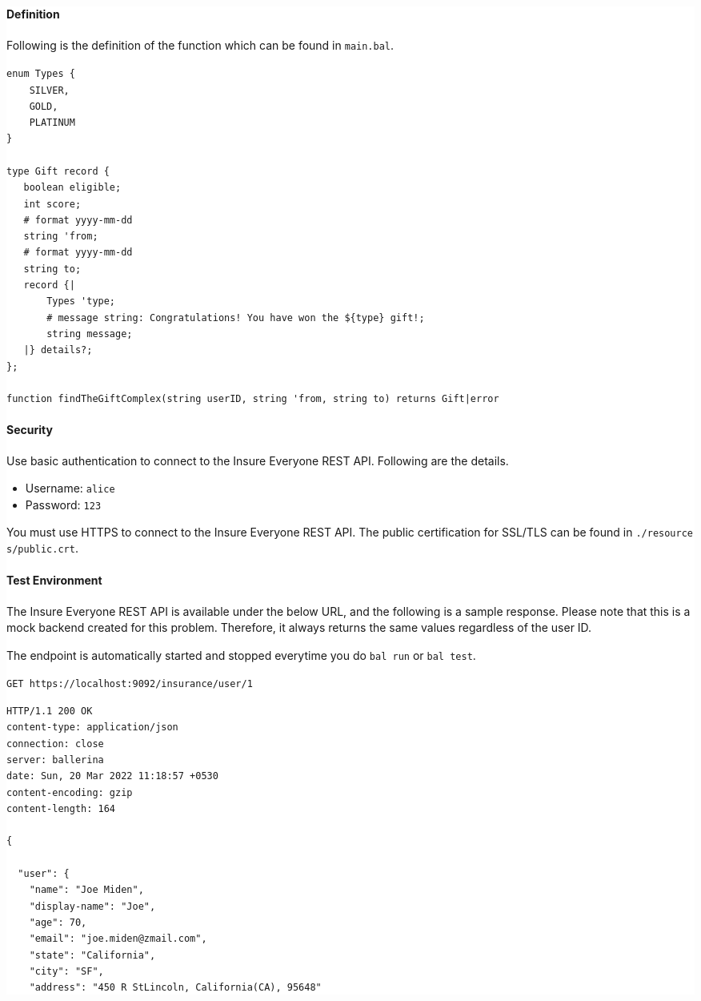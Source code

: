 #### Definition
Following is the definition of the function which can be found in `main.bal`.

```ballerina
enum Types {
    SILVER,
    GOLD,
    PLATINUM
}

type Gift record {
   boolean eligible;
   int score;
   # format yyyy-mm-dd
   string 'from;
   # format yyyy-mm-dd
   string to;
   record {|
       Types 'type;
       # message string: Congratulations! You have won the ${type} gift!;
       string message;
   |} details?;
};

function findTheGiftComplex(string userID, string 'from, string to) returns Gift|error
```

#### Security

Use basic authentication to connect to the Insure Everyone REST API. Following are the details.

- Username: `alice`  
- Password: `123`

You must use HTTPS to connect to the Insure Everyone REST API. The public certification for SSL/TLS can be found in `./resources/public.crt`.

#### Test Environment

The Insure Everyone REST API is available under the below URL, and the following is a sample response. Please note that this is a mock backend created for this problem. Therefore, it always returns the same values regardless of the user ID.

The endpoint is automatically started and stopped everytime you do `bal run` or `bal test`.

```http
GET https://localhost:9092/insurance/user/1
```

```http
HTTP/1.1 200 OK
content-type: application/json
connection: close
server: ballerina
date: Sun, 20 Mar 2022 11:18:57 +0530
content-encoding: gzip
content-length: 164

{

  "user": {
    "name": "Joe Miden",
    "display-name": "Joe",
    "age": 70,
    "email": "joe.miden@zmail.com",
    "state": "California",
    "city": "SF",
    "address": "450 R StLincoln, California(CA), 95648"
```